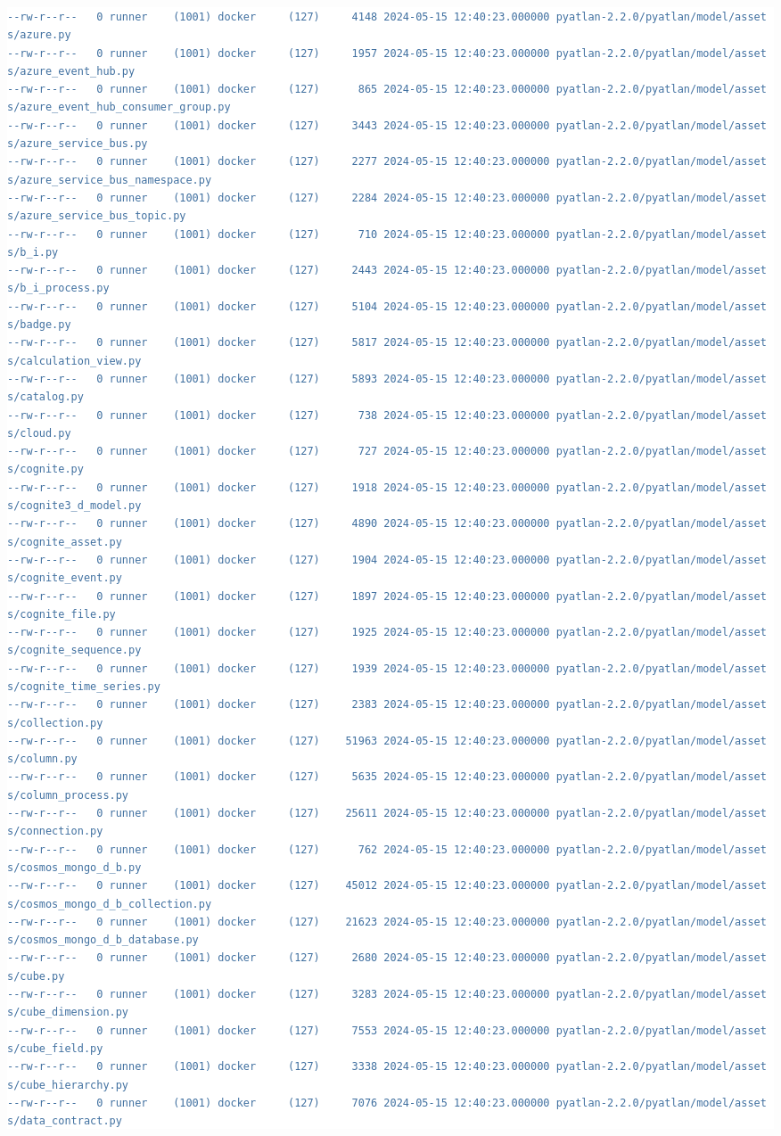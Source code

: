 ```diff
--rw-r--r--   0 runner    (1001) docker     (127)     4148 2024-05-15 12:40:23.000000 pyatlan-2.2.0/pyatlan/model/assets/azure.py
--rw-r--r--   0 runner    (1001) docker     (127)     1957 2024-05-15 12:40:23.000000 pyatlan-2.2.0/pyatlan/model/assets/azure_event_hub.py
--rw-r--r--   0 runner    (1001) docker     (127)      865 2024-05-15 12:40:23.000000 pyatlan-2.2.0/pyatlan/model/assets/azure_event_hub_consumer_group.py
--rw-r--r--   0 runner    (1001) docker     (127)     3443 2024-05-15 12:40:23.000000 pyatlan-2.2.0/pyatlan/model/assets/azure_service_bus.py
--rw-r--r--   0 runner    (1001) docker     (127)     2277 2024-05-15 12:40:23.000000 pyatlan-2.2.0/pyatlan/model/assets/azure_service_bus_namespace.py
--rw-r--r--   0 runner    (1001) docker     (127)     2284 2024-05-15 12:40:23.000000 pyatlan-2.2.0/pyatlan/model/assets/azure_service_bus_topic.py
--rw-r--r--   0 runner    (1001) docker     (127)      710 2024-05-15 12:40:23.000000 pyatlan-2.2.0/pyatlan/model/assets/b_i.py
--rw-r--r--   0 runner    (1001) docker     (127)     2443 2024-05-15 12:40:23.000000 pyatlan-2.2.0/pyatlan/model/assets/b_i_process.py
--rw-r--r--   0 runner    (1001) docker     (127)     5104 2024-05-15 12:40:23.000000 pyatlan-2.2.0/pyatlan/model/assets/badge.py
--rw-r--r--   0 runner    (1001) docker     (127)     5817 2024-05-15 12:40:23.000000 pyatlan-2.2.0/pyatlan/model/assets/calculation_view.py
--rw-r--r--   0 runner    (1001) docker     (127)     5893 2024-05-15 12:40:23.000000 pyatlan-2.2.0/pyatlan/model/assets/catalog.py
--rw-r--r--   0 runner    (1001) docker     (127)      738 2024-05-15 12:40:23.000000 pyatlan-2.2.0/pyatlan/model/assets/cloud.py
--rw-r--r--   0 runner    (1001) docker     (127)      727 2024-05-15 12:40:23.000000 pyatlan-2.2.0/pyatlan/model/assets/cognite.py
--rw-r--r--   0 runner    (1001) docker     (127)     1918 2024-05-15 12:40:23.000000 pyatlan-2.2.0/pyatlan/model/assets/cognite3_d_model.py
--rw-r--r--   0 runner    (1001) docker     (127)     4890 2024-05-15 12:40:23.000000 pyatlan-2.2.0/pyatlan/model/assets/cognite_asset.py
--rw-r--r--   0 runner    (1001) docker     (127)     1904 2024-05-15 12:40:23.000000 pyatlan-2.2.0/pyatlan/model/assets/cognite_event.py
--rw-r--r--   0 runner    (1001) docker     (127)     1897 2024-05-15 12:40:23.000000 pyatlan-2.2.0/pyatlan/model/assets/cognite_file.py
--rw-r--r--   0 runner    (1001) docker     (127)     1925 2024-05-15 12:40:23.000000 pyatlan-2.2.0/pyatlan/model/assets/cognite_sequence.py
--rw-r--r--   0 runner    (1001) docker     (127)     1939 2024-05-15 12:40:23.000000 pyatlan-2.2.0/pyatlan/model/assets/cognite_time_series.py
--rw-r--r--   0 runner    (1001) docker     (127)     2383 2024-05-15 12:40:23.000000 pyatlan-2.2.0/pyatlan/model/assets/collection.py
--rw-r--r--   0 runner    (1001) docker     (127)    51963 2024-05-15 12:40:23.000000 pyatlan-2.2.0/pyatlan/model/assets/column.py
--rw-r--r--   0 runner    (1001) docker     (127)     5635 2024-05-15 12:40:23.000000 pyatlan-2.2.0/pyatlan/model/assets/column_process.py
--rw-r--r--   0 runner    (1001) docker     (127)    25611 2024-05-15 12:40:23.000000 pyatlan-2.2.0/pyatlan/model/assets/connection.py
--rw-r--r--   0 runner    (1001) docker     (127)      762 2024-05-15 12:40:23.000000 pyatlan-2.2.0/pyatlan/model/assets/cosmos_mongo_d_b.py
--rw-r--r--   0 runner    (1001) docker     (127)    45012 2024-05-15 12:40:23.000000 pyatlan-2.2.0/pyatlan/model/assets/cosmos_mongo_d_b_collection.py
--rw-r--r--   0 runner    (1001) docker     (127)    21623 2024-05-15 12:40:23.000000 pyatlan-2.2.0/pyatlan/model/assets/cosmos_mongo_d_b_database.py
--rw-r--r--   0 runner    (1001) docker     (127)     2680 2024-05-15 12:40:23.000000 pyatlan-2.2.0/pyatlan/model/assets/cube.py
--rw-r--r--   0 runner    (1001) docker     (127)     3283 2024-05-15 12:40:23.000000 pyatlan-2.2.0/pyatlan/model/assets/cube_dimension.py
--rw-r--r--   0 runner    (1001) docker     (127)     7553 2024-05-15 12:40:23.000000 pyatlan-2.2.0/pyatlan/model/assets/cube_field.py
--rw-r--r--   0 runner    (1001) docker     (127)     3338 2024-05-15 12:40:23.000000 pyatlan-2.2.0/pyatlan/model/assets/cube_hierarchy.py
--rw-r--r--   0 runner    (1001) docker     (127)     7076 2024-05-15 12:40:23.000000 pyatlan-2.2.0/pyatlan/model/assets/data_contract.py
```